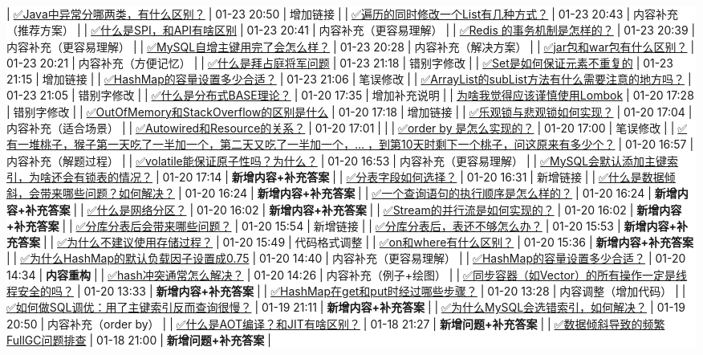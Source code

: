 | [✅Java中异常分哪两类，有什么区别？](https://www.yuque.com/hollis666/dr9x5m/dx3i8a) | 01-23 20:50 | 增加链接 |
| [✅遍历的同时修改一个List有几种方式？](https://www.yuque.com/hollis666/dr9x5m/mba03d) | 01-23 20:43 | 内容补充（推荐方案） |
| [✅什么是SPI，和API有啥区别](https://www.yuque.com/hollis666/dr9x5m/eltpur) | 01-23 20:41 | 内容补充（更容易理解） |
| [✅Redis 的事务机制是怎样的？](https://www.yuque.com/hollis666/dr9x5m/xxxz79) | 01-23 20:39 | 内容补充（更容易理解） |
| [✅MySQL自增主键用完了会怎么样？](https://www.yuque.com/hollis666/dr9x5m/eob7raeqaenifzpp) | 01-23 20:28 | 内容补充（解决方案） |
| [✅jar包和war包有什么区别？](https://www.yuque.com/hollis666/dr9x5m/zg0wysfan42siyxi) | 01-23 20:21 | 内容补充（方便记忆） |
| [✅什么是拜占庭将军问题](https://www.yuque.com/hollis666/dr9x5m/my2s21) | 01-23 21:18 | 错别字修改 |
| [✅Set是如何保证元素不重复的](https://www.yuque.com/hollis666/dr9x5m/iyr09c) | 01-23 21:15 | 增加链接 |
| [✅HashMap的容量设置多少合适？](https://www.yuque.com/hollis666/dr9x5m/zftlbogxzvcsbymo) | 01-23 21:06 | 笔误修改 |
| [✅ArrayList的subList方法有什么需要注意的地方吗？](https://www.yuque.com/hollis666/dr9x5m/em9xr6) | 01-23 21:05 | 错别字修改 |
| [✅什么是分布式BASE理论？](https://www.yuque.com/hollis666/dr9x5m/vfnqpd) | 01-20 17:35 | 增加补充说明 |
| [为啥我觉得应该谨慎使用Lombok](https://www.yuque.com/hollis666/dr9x5m/okuny3u1wdx86a5h) | 01-20 17:28 | 错别字修改 |
| [✅OutOfMemory和StackOverflow的区别是什么](https://www.yuque.com/hollis666/dr9x5m/rd8oyrewr8tcd9gc) | 01-20 17:18 | 增加链接 |
| [✅乐观锁与悲观锁如何实现？](https://www.yuque.com/hollis666/dr9x5m/ionc18) | 01-20 17:04 | 内容补充（适合场景） |
| [✅Autowired和Resource的关系？](https://www.yuque.com/hollis666/dr9x5m/gai6a9) | 01-20 17:01 |  |
| [✅order by 是怎么实现的？](https://www.yuque.com/hollis666/dr9x5m/caou56) | 01-20 17:00 | 笔误修改 |
| [✅有一堆桃子，猴子第一天吃了一半加一个，第二天又吃了一半加一个，... ，到第10天时剩下一个桃子，问这原来有多少个？](https://www.yuque.com/hollis666/dr9x5m/ah9x72sxk3krltag) | 01-20 16:57 | 内容补充（解题过程） |
| [✅volatile能保证原子性吗？为什么？](https://www.yuque.com/hollis666/dr9x5m/aylaul) | 01-20 16:53 | 内容补充（更容易理解） |
| [✅MySQL会默认添加主键索引，为啥还会有锁表的情况？](https://www.yuque.com/hollis666/dr9x5m/vef33zs32vyylktv) | 01-20 17:14 | **新增内容+补充答案** |
| [✅分表字段如何选择？](https://www.yuque.com/hollis666/dr9x5m/mec4ust5rpfob78r) | 01-20 16:31 | 新增链接 |
| [✅什么是数据倾斜，会带来哪些问题？如何解决？](https://www.yuque.com/hollis666/dr9x5m/fue0vmwupk5zps37) | 01-20 16:24 | **新增内容+补充答案** |
| [✅一个查询语句的执行顺序是怎么样的？](https://www.yuque.com/hollis666/dr9x5m/ihsu18bwvr9csnzu) | 01-20 16:24 | **新增内容+补充答案** |
| [✅什么是网络分区？](https://www.yuque.com/hollis666/dr9x5m/spvzruncaiqr1kym) | 01-20 16:02 | **新增内容+补充答案** |
| [✅Stream的并行流是如何实现的？](https://www.yuque.com/hollis666/dr9x5m/lwhrhzqn0swdrg3r) | 01-20 16:02 | **新增内容+补充答案** |
| [✅分库分表后会带来哪些问题？](https://www.yuque.com/hollis666/dr9x5m/yhseig) | 01-20 15:54 | 新增链接 |
| [✅分库分表后，表还不够怎么办？](https://www.yuque.com/hollis666/dr9x5m/eczghpx140tsgtgv) | 01-20 15:53 | **新增内容+补充答案** |
| [✅为什么不建议使用存储过程？](https://www.yuque.com/hollis666/dr9x5m/ynztvs5ybexqof8s) | 01-20 15:49 | 代码格式调整 |
| [✅on和where有什么区别？](https://www.yuque.com/hollis666/dr9x5m/iiasw1frpq30mdvo) | 01-20 15:36 | **新增内容+补充答案** |
| [✅为什么HashMap的默认负载因子设置成0.75](https://www.yuque.com/hollis666/dr9x5m/qq99gipzlvhzcuer) | 01-20 14:40 | 内容补充（更容易理解） |
| [✅HashMap的容量设置多少合适？](https://www.yuque.com/hollis666/dr9x5m/zftlbogxzvcsbymo) | 01-20 14:34 | **内容重构** |
| [✅hash冲突通常怎么解决？](https://www.yuque.com/hollis666/dr9x5m/pogt662wy87z24dr) | 01-20 14:26 | 内容补充（例子+绘图） |
| [✅同步容器（如Vector）的所有操作一定是线程安全的吗？](https://www.yuque.com/hollis666/dr9x5m/zvdr34qim77wfrsm) | 01-20 13:33 | **新增内容+补充答案** |
| [✅HashMap在get和put时经过哪些步骤？](https://www.yuque.com/hollis666/dr9x5m/fxnckk) | 01-20 13:28 | 内容调整（增加代码） |
| [✅如何做SQL调优：用了主键索引反而查询很慢？](https://www.yuque.com/hollis666/dr9x5m/lopuurburldnhvd4) | 01-19 21:11 | **新增内容+补充答案** |
| [✅为什么MySQL会选错索引，如何解决？](https://www.yuque.com/hollis666/dr9x5m/ghy5i20ie717exee) | 01-19 20:50 | 内容补充（order by）   |
| [✅什么是AOT编译？和JIT有啥区别？](https://www.yuque.com/hollis666/dr9x5m/cy5i6guhszisviks) | 01-18 21:27 | **新增问题+补充答案** |
| [✅数据倾斜导致的频繁FullGC问题排查](https://www.yuque.com/hollis666/dr9x5m/enapz53wi65s8ybr) | 01-18 21:00 | **新增问题+补充答案** |